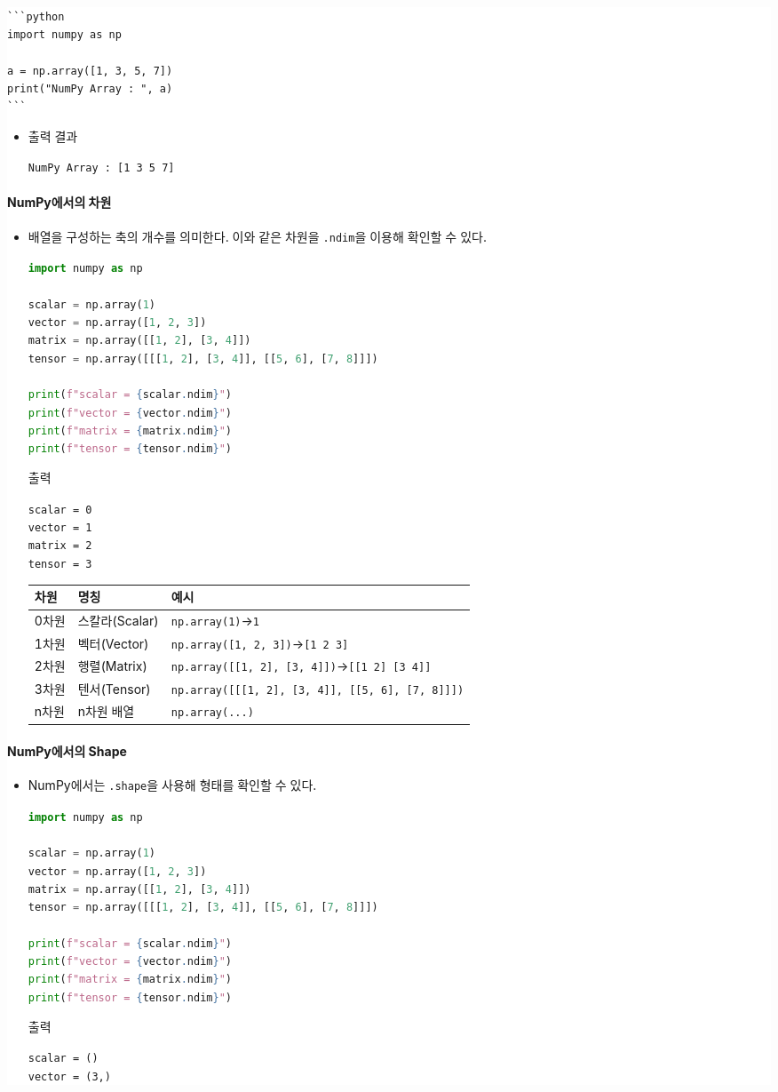     ```python
    import numpy as np

    a = np.array([1, 3, 5, 7])
    print("NumPy Array : ", a)
    ```
- 출력 결과
    ```
    NumPy Array : [1 3 5 7]
    ```

#### NumPy에서의 차원
  
- 배열을 구성하는 축의 개수를 의미한다. 이와 같은 차원을 `.ndim`을 이용해 확인할 수 있다.
  
  ```python
  import numpy as np

  scalar = np.array(1)
  vector = np.array([1, 2, 3])
  matrix = np.array([[1, 2], [3, 4]])
  tensor = np.array([[[1, 2], [3, 4]], [[5, 6], [7, 8]]])

  print(f"scalar = {scalar.ndim}")
  print(f"vector = {vector.ndim}")
  print(f"matrix = {matrix.ndim}")
  print(f"tensor = {tensor.ndim}")
  ```
  출력
  ```
  scalar = 0
  vector = 1
  matrix = 2
  tensor = 3
  ```
  |차원|명칭|예시|
  |--|--|--|
  |0차원|스칼라(Scalar)|```np.array(1)```&rarr;```1```|
  |1차원|벡터(Vector)|```np.array([1, 2, 3])```&rarr;```[1 2 3]```|
  |2차원|행렬(Matrix)|```np.array([[1, 2], [3, 4]])```&rarr;```[[1 2] [3 4]]```|
  |3차원|텐서(Tensor)|```np.array([[[1, 2], [3, 4]], [[5, 6], [7, 8]]])```|
  |n차원|n차원 배열|```np.array(...)```|

#### NumPy에서의 Shape
  
- NumPy에서는 ```.shape```을 사용해 형태를 확인할 수 있다.
  
  ```python
  import numpy as np

  scalar = np.array(1)
  vector = np.array([1, 2, 3])
  matrix = np.array([[1, 2], [3, 4]])
  tensor = np.array([[[1, 2], [3, 4]], [[5, 6], [7, 8]]])

  print(f"scalar = {scalar.ndim}")
  print(f"vector = {vector.ndim}")
  print(f"matrix = {matrix.ndim}")
  print(f"tensor = {tensor.ndim}")
  ```
  출력
  ```
  scalar = ()
  vector = (3,)
  ```